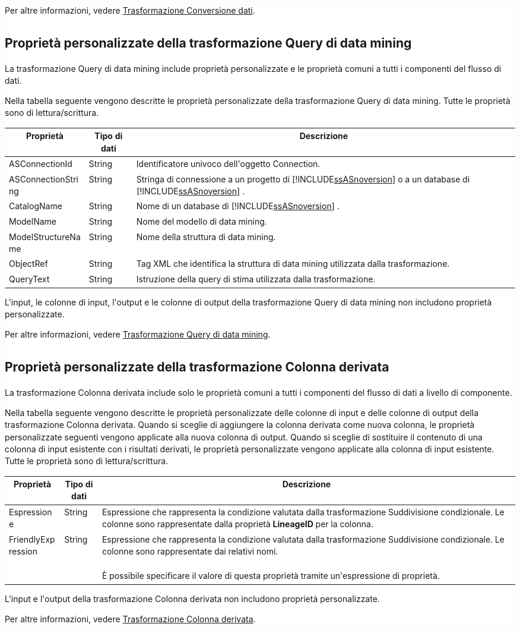  Per altre informazioni, vedere [Trasformazione Conversione dati](../../../integration-services/data-flow/transformations/data-conversion-transformation.md).  
  
##  <a name="dmquery"></a> Proprietà personalizzate della trasformazione Query di data mining  
 La trasformazione Query di data mining include proprietà personalizzate e le proprietà comuni a tutti i componenti del flusso di dati.  
  
 Nella tabella seguente vengono descritte le proprietà personalizzate della trasformazione Query di data mining. Tutte le proprietà sono di lettura/scrittura.  
  
|Proprietà|Tipo di dati|Descrizione|  
|--------------|---------------|-----------------|  
|ASConnectionId|String|Identificatore univoco dell'oggetto Connection.|  
|ASConnectionString|String|Stringa di connessione a un progetto di [!INCLUDE[ssASnoversion](../../../includes/ssasnoversion-md.md)] o a un database di [!INCLUDE[ssASnoversion](../../../includes/ssasnoversion-md.md)] .|  
|CatalogName|String|Nome di un database di [!INCLUDE[ssASnoversion](../../../includes/ssasnoversion-md.md)] .|  
|ModelName|String|Nome del modello di data mining.|  
|ModelStructureName|String|Nome della struttura di data mining.|  
|ObjectRef|String|Tag XML che identifica la struttura di data mining utilizzata dalla trasformazione.|  
|QueryText|String|Istruzione della query di stima utilizzata dalla trasformazione.|  
  
 L'input, le colonne di input, l'output e le colonne di output della trasformazione Query di data mining non includono proprietà personalizzate.  
  
 Per altre informazioni, vedere [Trasformazione Query di data mining](../../../integration-services/data-flow/transformations/data-mining-query-transformation.md).  
  
##  <a name="derived"></a> Proprietà personalizzate della trasformazione Colonna derivata  
 La trasformazione Colonna derivata include solo le proprietà comuni a tutti i componenti del flusso di dati a livello di componente.  
  
 Nella tabella seguente vengono descritte le proprietà personalizzate delle colonne di input e delle colonne di output della trasformazione Colonna derivata. Quando si sceglie di aggiungere la colonna derivata come nuova colonna, le proprietà personalizzate seguenti vengono applicate alla nuova colonna di output. Quando si sceglie di sostituire il contenuto di una colonna di input esistente con i risultati derivati, le proprietà personalizzate vengono applicate alla colonna di input esistente. Tutte le proprietà sono di lettura/scrittura.  
  
|Proprietà|Tipo di dati|Descrizione|  
|--------------|---------------|-----------------|  
|Espressione|String|Espressione che rappresenta la condizione valutata dalla trasformazione Suddivisione condizionale. Le colonne sono rappresentate dalla proprietà **LineageID** per la colonna.|  
|FriendlyExpression|String|Espressione che rappresenta la condizione valutata dalla trasformazione Suddivisione condizionale. Le colonne sono rappresentate dai relativi nomi.<br /><br /> È possibile specificare il valore di questa proprietà tramite un'espressione di proprietà.|  
  
 L'input e l'output della trasformazione Colonna derivata non includono proprietà personalizzate.  
  
 Per altre informazioni, vedere [Trasformazione Colonna derivata](../../../integration-services/data-flow/transformations/derived-column-transformation.md).  
  